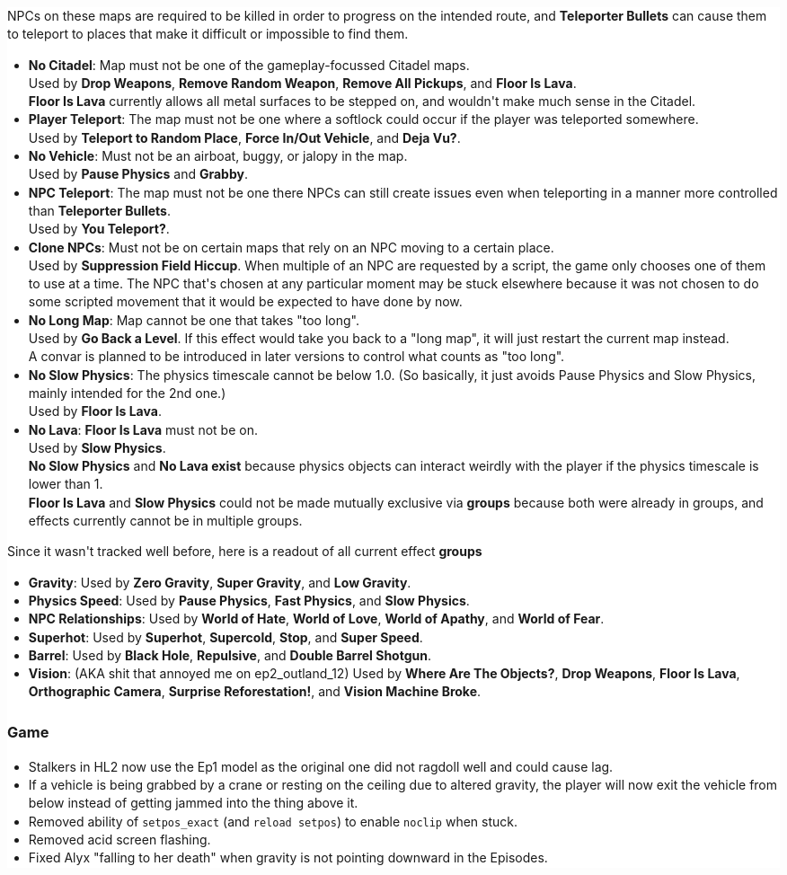  NPCs on these maps are required to be killed in order to progress on the intended route, and **Teleporter Bullets** can cause them to teleport to places that make it difficult or impossible to find them.
* **No Citadel**: Map must not be one of the gameplay-focussed Citadel maps.  
 Used by **Drop Weapons**, **Remove Random Weapon**, **Remove All Pickups**, and **Floor Is Lava**.  
 **Floor Is Lava** currently allows all metal surfaces to be stepped on, and wouldn't make much sense in the Citadel.
* **Player Teleport**: The map must not be one where a softlock could occur if the player was teleported somewhere.  
 Used by **Teleport to Random Place**, **Force In/Out Vehicle**, and **Deja Vu?**.
* **No Vehicle**: Must not be an airboat, buggy, or jalopy in the map.  
 Used by **Pause Physics** and **Grabby**.
* **NPC Teleport**: The map must not be one there NPCs can still create issues even when teleporting in a manner more controlled than **Teleporter Bullets**.  
 Used by **You Teleport?**.
* **Clone NPCs**: Must not be on certain maps that rely on an NPC moving to a certain place.  
 Used by **Suppression Field Hiccup**. When multiple of an NPC are requested by a script, the game only chooses one of them to use at a time. The NPC that's chosen at any particular moment may be stuck elsewhere because it was not chosen to do some scripted movement that it would be expected to have done by now.
* **No Long Map**: Map cannot be one that takes "too long".  
 Used by **Go Back a Level**. If this effect would take you back to a "long map", it will just 
restart the current map instead.  
 A convar is planned to be introduced in later versions to control what counts as "too long".
* **No Slow Physics**: The physics timescale cannot be below 1.0. 
(So basically, it just avoids Pause Physics and Slow Physics, mainly intended for the 2nd one.)  
 Used by **Floor Is Lava**.
* **No Lava**: **Floor Is Lava** must not be on.  
 Used by **Slow Physics**.  
 **No Slow Physics** and **No Lava exist** because physics objects can interact weirdly with the player if the physics timescale is lower than 1.  
 **Floor Is Lava** and **Slow Physics** could not be made mutually exclusive via **groups** because 
both were already in groups, and effects currently cannot be in multiple groups.

Since it wasn't tracked well before, here is a readout of all current effect **groups**

* **Gravity**: Used by **Zero Gravity**, **Super Gravity**, and **Low Gravity**.
* **Physics Speed**: Used by **Pause Physics**, **Fast Physics**, and **Slow Physics**.
* **NPC Relationships**: Used by **World of Hate**, **World of Love**, **World of Apathy**, and **World of Fear**.
* **Superhot**: Used by **Superhot**, **Supercold**, **Stop**, and **Super Speed**.
* **Barrel**: Used by **Black Hole**, **Repulsive**, and **Double Barrel Shotgun**.
* **Vision**: (AKA shit that annoyed me on ep2_outland_12) Used by 
**Where Are The Objects?**, **Drop Weapons**, **Floor Is Lava**, **Orthographic Camera**, **Surprise Reforestation!**, and **Vision Machine Broke**.

### Game

* Stalkers in HL2 now use the Ep1 model as the original one did not ragdoll well and could cause lag.
* If a vehicle is being grabbed by a crane or resting on the ceiling due to altered gravity, the player will now exit the vehicle from below instead of getting jammed into the thing above it.
* Removed ability of `setpos_exact` (and `reload setpos`) to enable `noclip` when stuck.
* Removed acid screen flashing.
* Fixed Alyx "falling to her death" when gravity is not pointing downward in the Episodes.
